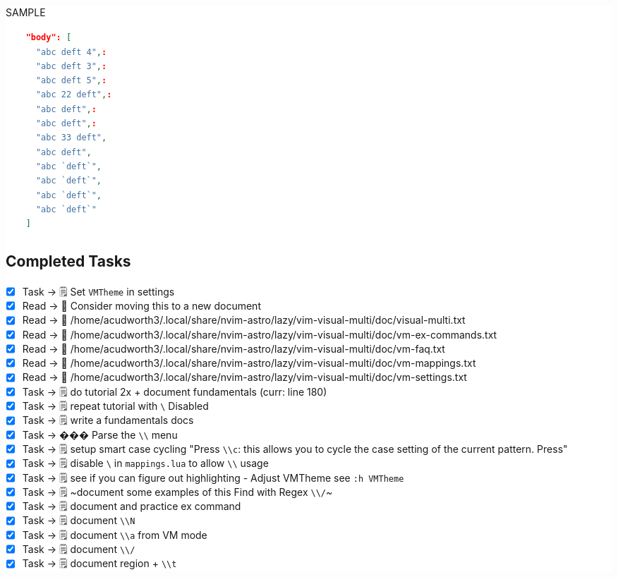 SAMPLE

```json
    "body": [
      "abc deft 4",:
      "abc deft 3",:
      "abc deft 5",:
      "abc 22 deft",:
      "abc deft",:
      "abc deft",:
      "abc 33 deft",
      "abc deft",
      "abc `deft`",
      "abc `deft`",
      "abc `deft`",
      "abc `deft`"
    ]

```

## Completed Tasks

- [x] Task -> 🗒️ Set `VMTheme` in settings
- [x] Read -> 📖 Consider moving this to a new document
- [x] Read -> 📖 /home/acudworth3/.local/share/nvim-astro/lazy/vim-visual-multi/doc/visual-multi.txt
- [x] Read -> 📖 /home/acudworth3/.local/share/nvim-astro/lazy/vim-visual-multi/doc/vm-ex-commands.txt
- [x] Read -> 📖 /home/acudworth3/.local/share/nvim-astro/lazy/vim-visual-multi/doc/vm-faq.txt
- [x] Read -> 📖 /home/acudworth3/.local/share/nvim-astro/lazy/vim-visual-multi/doc/vm-mappings.txt
- [x] Read -> 📖 /home/acudworth3/.local/share/nvim-astro/lazy/vim-visual-multi/doc/vm-settings.txt
- [x] Task -> 🗒️ do tutorial 2x + document fundamentals (curr: line 180)
- [x] Task -> 🗒️ repeat tutorial with `\` Disabled
- [x] Task -> 🗒️ write a fundamentals docs
- [x] Task -> ���️ Parse the `\\` menu
- [x] Task -> 🗒️ setup smart case cycling "Press `\\c`: this allows you to cycle the case setting of the current pattern. Press"
- [x] Task -> 🗒️ disable `\` in `mappings.lua` to allow `\\` usage
- [x] Task -> 🗒️ see if you can figure out highlighting - Adjust VMTheme see `:h VMTheme`
- [x] Task -> 🗒️ ~document some examples of this Find with Regex `\\/`~
- [x] Task -> 🗒️ document and practice ex command
- [x] Task -> 🗒️ document `\\N`
- [x] Task -> 🗒️ document `\\a` from VM mode
- [x] Task -> 🗒️ document `\\/`
- [x] Task -> 🗒️ document region + `\\t`

